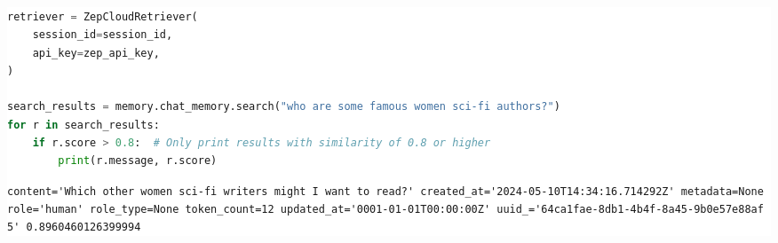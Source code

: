 

```python
retriever = ZepCloudRetriever(
    session_id=session_id,
    api_key=zep_api_key,
)

search_results = memory.chat_memory.search("who are some famous women sci-fi authors?")
for r in search_results:
    if r.score > 0.8:  # Only print results with similarity of 0.8 or higher
        print(r.message, r.score)
```
```output
content='Which other women sci-fi writers might I want to read?' created_at='2024-05-10T14:34:16.714292Z' metadata=None role='human' role_type=None token_count=12 updated_at='0001-01-01T00:00:00Z' uuid_='64ca1fae-8db1-4b4f-8a45-9b0e57e88af5' 0.8960460126399994
```